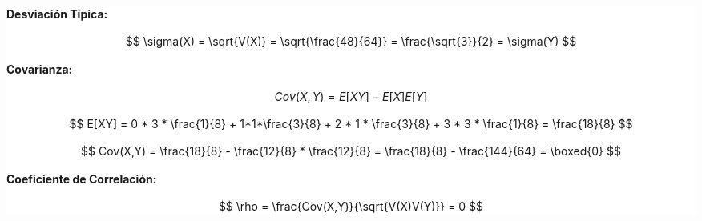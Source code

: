 **Desviación Típica:**

$$
\sigma(X) = \sqrt{V(X)}  = \sqrt{\frac{48}{64}} = \frac{\sqrt{3}}{2} = \sigma(Y)
$$

**Covarianza:**

$$
Cov(X,Y) = E[XY] - E[X]E[Y]
$$

$$
E[XY] = 0 * 3 * \frac{1}{8} + 1*1*\frac{3}{8} + 2 * 1 * \frac{3}{8} + 3 * 3 * \frac{1}{8} = \frac{18}{8}
$$

$$
Cov(X,Y) = \frac{18}{8} - \frac{12}{8} * \frac{12}{8} = \frac{18}{8} - \frac{144}{64} = \boxed{0} 
$$

**Coeficiente de Correlación:**

$$
\rho = \frac{Cov(X,Y)}{\sqrt{V(X)V(Y)}} = 0
$$
